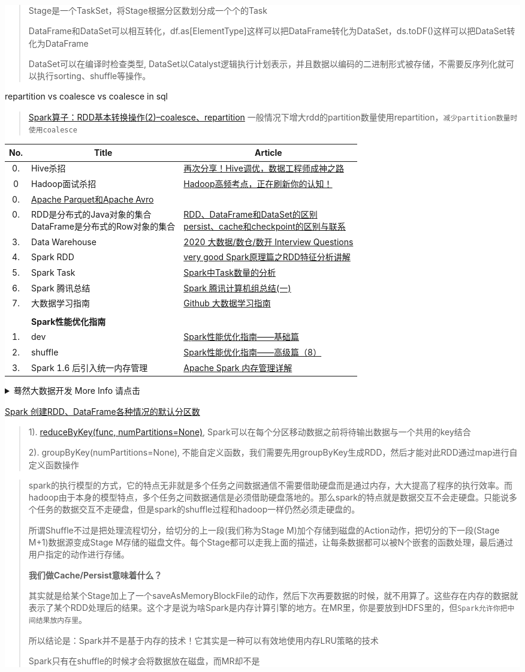 > Stage是一个TaskSet，将Stage根据分区数划分成一个个的Task
> 
> 
> DataFrame和DataSet可以相互转化，df.as[ElementType]这样可以把DataFrame转化为DataSet，ds.toDF()这样可以把DataSet转化为DataFrame
> 
> DataSet可以在编译时检查类型, DataSet以Catalyst逻辑执行计划表示，并且数据以编码的二进制形式被存储，不需要反序列化就可以执行sorting、shuffle等操作。

repartition vs coalesce vs coalesce in sql

> [Spark算子：RDD基本转换操作(2)–coalesce、repartition](http://lxw1234.com/archives/2015/07/341.htm)
> 一般情况下增大rdd的partition数量使用repartition，`减少partition数量时使用coalesce`

No. | Title | Article
:---: | --- | ---
0. | Hive杀招 |  [再次分享！Hive调优，数据工程师成神之路](http://mp.weixin.qq.com/s?__biz=Mzg3NjIyNjQwMg==&mid=2247493676&idx=1&sn=1658835f7c595cce105022e70640e020&chksm=cf37da21f8405337445ce6d8edbe4640b1a6dbd7903dfd6ac7cd2edbd83394a372bd2e3b9997&scene=21#wechat_redirect)
0 | Hadoop面试杀招 | [Hadoop高频考点，正在刷新你的认知！](https://mp.weixin.qq.com/s?__biz=Mzg3NjIyNjQwMg==&mid=2247493886&idx=1&sn=2cee4ece5c7cc87895d9e1a1b2fb440f&chksm=cf37daf3f84053e51cd0323f1ec9114ca0ec159a9451dd53a4afde5a7c6f1cf48f12d7999ef0&scene=21#wechat_redirect)
0. | [Apache Parquet和Apache Avro](https://www.jianshu.com/p/dacb91e2c1b1) |
0. | RDD是分布式的Java对象的集合 <br> DataFrame是分布式的Row对象的集合 | [RDD、DataFrame和DataSet的区别](https://www.jianshu.com/p/c0181667daa0) <br> [persist、cache和checkpoint的区别与联系](https://blog.csdn.net/Vector97/article/details/103446974) 
3. | Data Warehouse | [2020 大数据/数仓/数开 Interview Questions](https://mp.weixin.qq.com/s/pwyus1xfX7QAz5MtecveZw)
4. | Spark RDD | [very good Spark原理篇之RDD特征分析讲解](https://blog.csdn.net/huahuaxiaoshao/article/details/90744552)
5. | Spark Task | [Spark中Task数量的分析](https://www.cnblogs.com/upupfeng/p/12385979.html)
6. | Spark 腾讯总结 | [Spark 腾讯计算机组总结(一)](https://zhuanlan.zhihu.com/p/49169166)
7. | 大数据学习指南 | [Github 大数据学习指南](https://github.com/Dr11ft/BigDataGuide/)
| | |
| | **Spark性能优化指南** |
1. | dev | [Spark性能优化指南——基础篇](https://tech.meituan.com/2016/04/29/spark-tuning-basic.html)
2. | shuffle | [Spark性能优化指南——高级篇（8）](https://tech.meituan.com/2016/05/12/spark-tuning-pro.html) 
3. | Spark 1.6 后引入统一内存管理 | [Apache Spark 内存管理详解](https://developer.ibm.com/zh/technologies/analytics/articles/ba-cn-apache-spark-memory-management/)


<details><summary>蓦然大数据开发 More Info 请点击</summary></details>

[Spark 创建RDD、DataFrame各种情况的默认分区数](https://blog.csdn.net/dkl12/article/details/81663018)

> 1). [reduceByKey(func, numPartitions=None)](https://blog.csdn.net/weixin_41804049/article/details/80373741?utm_medium=distribute.pc_relevant_t0.none-task-blog-BlogCommendFromMachineLearnPai2-1.control&depth_1-utm_source=distribute.pc_relevant_t0.none-task-blog-BlogCommendFromMachineLearnPai2-1.control), Spark可以在每个分区移动数据之前将待输出数据与一个共用的key结合
>
> 2). groupByKey(numPartitions=None), 不能自定义函数，我们需要先用groupByKey生成RDD，然后才能对此RDD通过map进行自定义函数操作

> spark的执行模型的方式，它的特点无非就是多个任务之间数据通信不需要借助硬盘而是通过内存，大大提高了程序的执行效率。而hadoop由于本身的模型特点，多个任务之间数据通信是必须借助硬盘落地的。那么spark的特点就是数据交互不会走硬盘。只能说多个任务的数据交互不走硬盘，但是spark的shuffle过程和hadoop一样仍然必须走硬盘的。
> 
> 所谓Shuffle不过是把处理流程切分，给切分的上一段(我们称为Stage M)加个存储到磁盘的Action动作，把切分的下一段(Stage M+1)数据源变成Stage M存储的磁盘文件。每个Stage都可以走我上面的描述，让每条数据都可以被N个嵌套的函数处理，最后通过用户指定的动作进行存储。
> 
> **我们做Cache/Persist意味着什么？**
> 
> 其实就是给某个Stage加上了一个saveAsMemoryBlockFile的动作，然后下次再要数据的时候，就不用算了。这些存在内存的数据就表示了某个RDD处理后的结果。这个才是说为啥Spark是内存计算引擎的地方。在MR里，你是要放到HDFS里的，但`Spark允许你把中间结果放内存里`。
> 
> 所以结论是：Spark并不是基于内存的技术！它其实是一种可以有效地使用内存LRU策略的技术
> 
> Spark只有在shuffle的时候才会将数据放在磁盘，而MR却不是


[1.1]: Spark:Yarn-cluster和Yarn-client区别与联系
